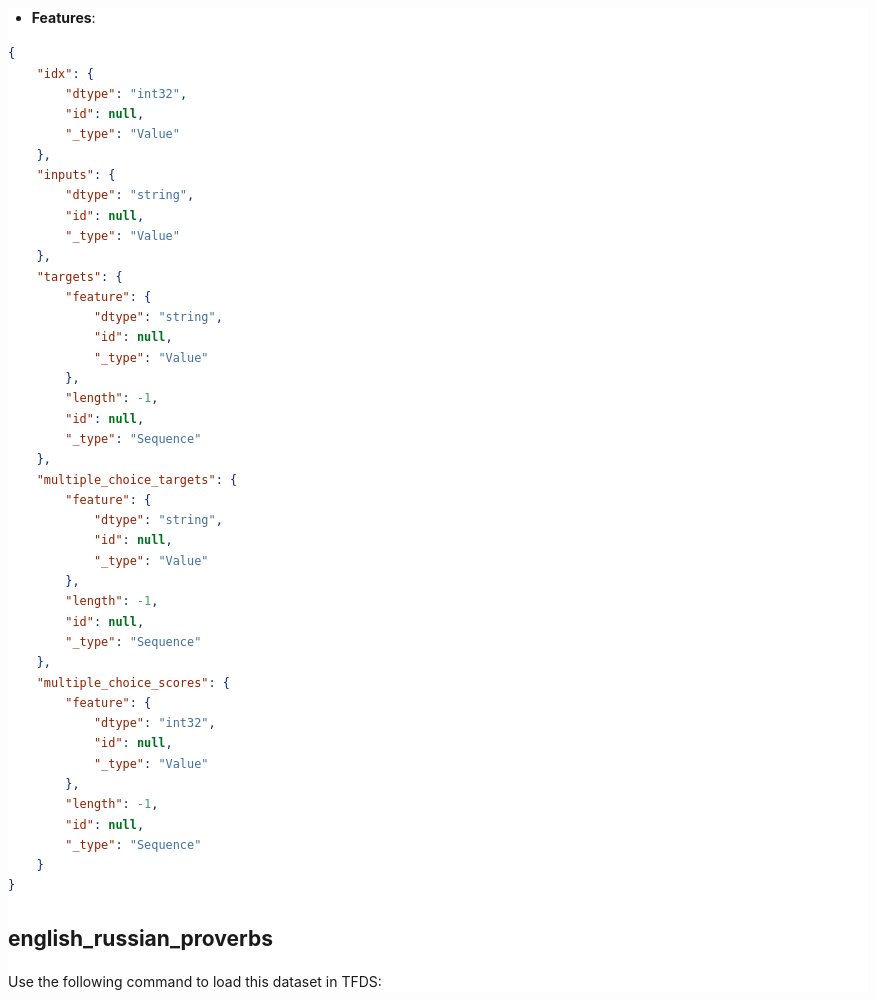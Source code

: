 *   **Features**:

```json
{
    "idx": {
        "dtype": "int32",
        "id": null,
        "_type": "Value"
    },
    "inputs": {
        "dtype": "string",
        "id": null,
        "_type": "Value"
    },
    "targets": {
        "feature": {
            "dtype": "string",
            "id": null,
            "_type": "Value"
        },
        "length": -1,
        "id": null,
        "_type": "Sequence"
    },
    "multiple_choice_targets": {
        "feature": {
            "dtype": "string",
            "id": null,
            "_type": "Value"
        },
        "length": -1,
        "id": null,
        "_type": "Sequence"
    },
    "multiple_choice_scores": {
        "feature": {
            "dtype": "int32",
            "id": null,
            "_type": "Value"
        },
        "length": -1,
        "id": null,
        "_type": "Sequence"
    }
}
```



## english_russian_proverbs


Use the following command to load this dataset in TFDS:
